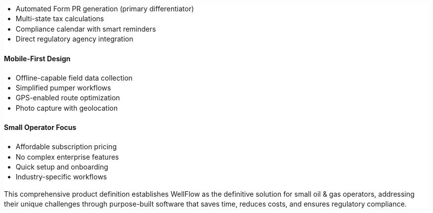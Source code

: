 - Automated Form PR generation (primary differentiator)
- Multi-state tax calculations
- Compliance calendar with smart reminders
- Direct regulatory agency integration

#### Mobile-First Design

- Offline-capable field data collection
- Simplified pumper workflows
- GPS-enabled route optimization
- Photo capture with geolocation

#### Small Operator Focus

- Affordable subscription pricing
- No complex enterprise features
- Quick setup and onboarding
- Industry-specific workflows

This comprehensive product definition establishes WellFlow as the definitive
solution for small oil & gas operators, addressing their unique challenges
through purpose-built software that saves time, reduces costs, and ensures
regulatory compliance.
